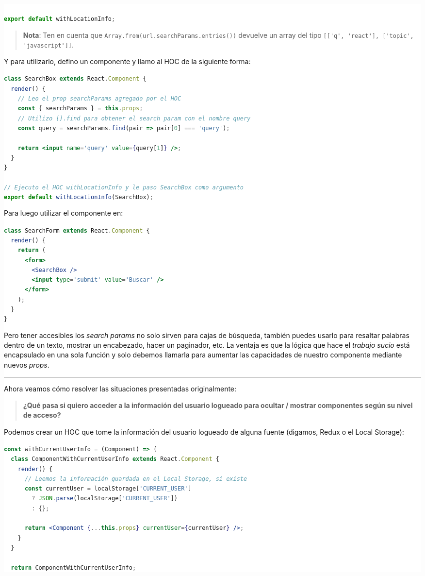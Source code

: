```jsx

export default withLocationInfo;
```

> **Nota**: Ten en cuenta que `Array.from(url.searchParams.entries())` devuelve un array del tipo `[['q', 'react'], ['topic', 'javascript']]`.

Y para utilizarlo, defino un componente y llamo al HOC de la siguiente forma:

```jsx
class SearchBox extends React.Component {
  render() {
    // Leo el prop searchParams agregado por el HOC
    const { searchParams } = this.props;
    // Utilizo [].find para obtener el search param con el nombre query
    const query = searchParams.find(pair => pair[0] === 'query');

    return <input name='query' value={query[1]} />;
  }
}

// Ejecuto el HOC withLocationInfo y le paso SearchBox como argumento
export default withLocationInfo(SearchBox);
```

Para luego utilizar el componente en:

```jsx
class SearchForm extends React.Component {
  render() {
    return (
      <form>
        <SearchBox />
        <input type='submit' value='Buscar' />
      </form>
    );
  }
}
```

Pero tener accesibles los _search params_ no solo sirven para cajas de búsqueda, también puedes usarlo para resaltar palabras dentro de un texto, mostrar un encabezado, hacer un paginador, etc. La ventaja es que la lógica que hace el _trabajo sucio_ está encapsulado en una sola función y solo debemos llamarla para aumentar las capacidades de nuestro componente mediante nuevos _props_.

---

Ahora veamos cómo resolver las situaciones presentadas originalmente:

> **¿Qué pasa si quiero acceder a la información del usuario logueado para ocultar / mostrar componentes según su nivel de acceso?**

Podemos crear un HOC que tome la información del usuario logueado de alguna fuente (digamos, Redux o el Local Storage):

```jsx
const withCurrentUserInfo = (Component) => {
  class ComponentWithCurrentUserInfo extends React.Component {
    render() {
      // Leemos la información guardada en el Local Storage, si existe
      const currentUser = localStorage['CURRENT_USER']
        ? JSON.parse(localStorage['CURRENT_USER'])
        : {};

      return <Component {...this.props} currentUser={currentUser} />;
    }
  }

  return ComponentWithCurrentUserInfo;
```
